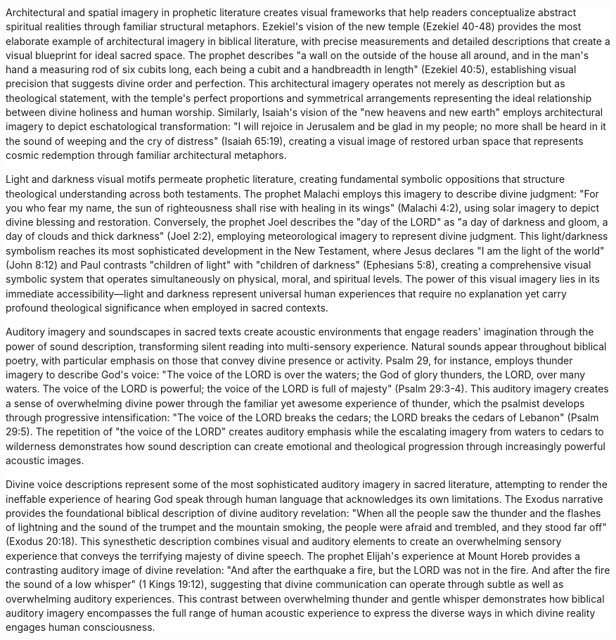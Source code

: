 Architectural and spatial imagery in prophetic literature creates visual frameworks that help readers conceptualize abstract spiritual realities through familiar structural metaphors. Ezekiel's vision of the new temple (Ezekiel 40-48) provides the most elaborate example of architectural imagery in biblical literature, with precise measurements and detailed descriptions that create a visual blueprint for ideal sacred space. The prophet describes "a wall on the outside of the house all around, and in the man's hand a measuring rod of six cubits long, each being a cubit and a handbreadth in length" (Ezekiel 40:5), establishing visual precision that suggests divine order and perfection. This architectural imagery operates not merely as description but as theological statement, with the temple's perfect proportions and symmetrical arrangements representing the ideal relationship between divine holiness and human worship. Similarly, Isaiah's vision of the "new heavens and new earth" employs architectural imagery to depict eschatological transformation: "I will rejoice in Jerusalem and be glad in my people; no more shall be heard in it the sound of weeping and the cry of distress" (Isaiah 65:19), creating a visual image of restored urban space that represents cosmic redemption through familiar architectural metaphors.

Light and darkness visual motifs permeate prophetic literature, creating fundamental symbolic oppositions that structure theological understanding across both testaments. The prophet Malachi employs this imagery to describe divine judgment: "For you who fear my name, the sun of righteousness shall rise with healing in its wings" (Malachi 4:2), using solar imagery to depict divine blessing and restoration. Conversely, the prophet Joel describes the "day of the LORD" as "a day of darkness and gloom, a day of clouds and thick darkness" (Joel 2:2), employing meteorological imagery to represent divine judgment. This light/darkness symbolism reaches its most sophisticated development in the New Testament, where Jesus declares "I am the light of the world" (John 8:12) and Paul contrasts "children of light" with "children of darkness" (Ephesians 5:8), creating a comprehensive visual symbolic system that operates simultaneously on physical, moral, and spiritual levels. The power of this visual imagery lies in its immediate accessibility—light and darkness represent universal human experiences that require no explanation yet carry profound theological significance when employed in sacred contexts.

Auditory imagery and soundscapes in sacred texts create acoustic environments that engage readers' imagination through the power of sound description, transforming silent reading into multi-sensory experience. Natural sounds appear throughout biblical poetry, with particular emphasis on those that convey divine presence or activity. Psalm 29, for instance, employs thunder imagery to describe God's voice: "The voice of the LORD is over the waters; the God of glory thunders, the LORD, over many waters. The voice of the LORD is powerful; the voice of the LORD is full of majesty" (Psalm 29:3-4). This auditory imagery creates a sense of overwhelming divine power through the familiar yet awesome experience of thunder, which the psalmist develops through progressive intensification: "The voice of the LORD breaks the cedars; the LORD breaks the cedars of Lebanon" (Psalm 29:5). The repetition of "the voice of the LORD" creates auditory emphasis while the escalating imagery from waters to cedars to wilderness demonstrates how sound description can create emotional and theological progression through increasingly powerful acoustic images.

Divine voice descriptions represent some of the most sophisticated auditory imagery in sacred literature, attempting to render the ineffable experience of hearing God speak through human language that acknowledges its own limitations. The Exodus narrative provides the foundational biblical description of divine auditory revelation: "When all the people saw the thunder and the flashes of lightning and the sound of the trumpet and the mountain smoking, the people were afraid and trembled, and they stood far off" (Exodus 20:18). This synesthetic description combines visual and auditory elements to create an overwhelming sensory experience that conveys the terrifying majesty of divine speech. The prophet Elijah's experience at Mount Horeb provides a contrasting auditory image of divine revelation: "And after the earthquake a fire, but the LORD was not in the fire. And after the fire the sound of a low whisper" (1 Kings 19:12), suggesting that divine communication can operate through subtle as well as overwhelming auditory experiences. This contrast between overwhelming thunder and gentle whisper demonstrates how biblical auditory imagery encompasses the full range of human acoustic experience to express the diverse ways in which divine reality engages human consciousness.
